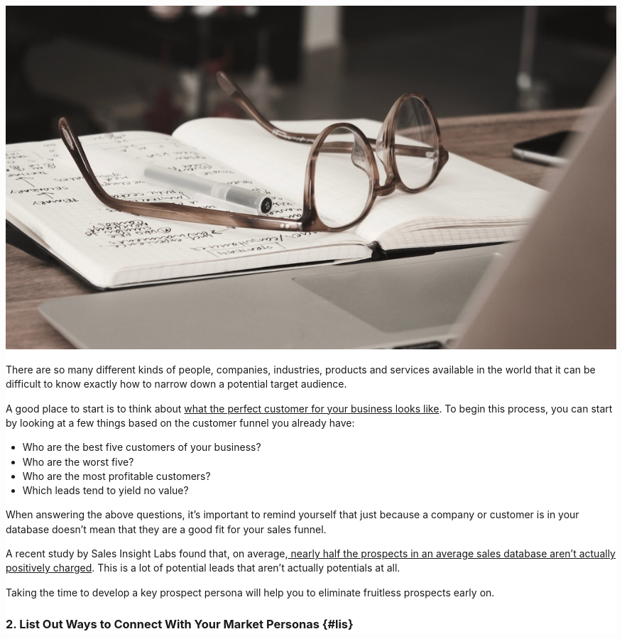 ![A salesperson's journal with a series of leads marked inside](/uploads/2023/02/15/image-4-unsplash.jpeg)

There are so many different kinds of people, companies, industries, products and services available in the world that it can be difficult to know exactly how to narrow down a potential target audience.

A good place to start is to think about [what the perfect customer for your business looks like](https://www.superoffice.com/blog/customer-profiles/). To begin this process, you can start by looking at a few things based on the customer funnel you already have:

* Who are the best five customers of your business?
* Who are the worst five?
* Who are the most profitable customers?
* Which leads tend to yield no value?

When answering the above questions, it’s important to remind yourself that just because a company or customer is in your database doesn’t mean that they are a good fit for your sales funnel.

A recent study by Sales Insight Labs found that, on average,[ nearly half the prospects in an average sales database aren’t actually positively charged](https://salesinsightslab.com/sales-research/). This is a lot of potential leads that aren’t actually potentials at all.

Taking the time to develop a key prospect persona will help you to eliminate fruitless prospects early on.

### 2. List Out Ways to Connect With Your Market Personas {#lis}
